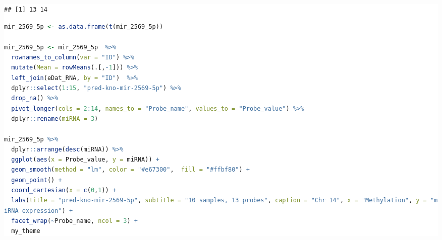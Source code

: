 ```
## [1] 13 14
```

```r
mir_2569_5p <- as.data.frame(t(mir_2569_5p)) 

mir_2569_5p <- mir_2569_5p  %>% 
  rownames_to_column(var = "ID") %>%
  mutate(Mean = rowMeans(.[,-1])) %>%  
  left_join(eDat_RNA, by = "ID")  %>% 
  dplyr::select(1:15, "pred-kno-mir-2569-5p") %>% 
  drop_na() %>% 
  pivot_longer(cols = 2:14, names_to = "Probe_name", values_to = "Probe_value") %>% 
  dplyr::rename(miRNA = 3)

mir_2569_5p %>% 
  dplyr::arrange(desc(miRNA)) %>% 
  ggplot(aes(x = Probe_value, y = miRNA)) +
  geom_smooth(method = "lm", color = "#e67300",  fill = "#ffbf80") +
  geom_point() +
  coord_cartesian(x = c(0,1)) +
  labs(title = "pred-kno-mir-2569-5p", subtitle = "10 samples, 13 probes", caption = "Chr 14", x = "Methylation", y = "miRNA expression") +
  facet_wrap(~Probe_name, ncol = 3) +
  my_theme
```
